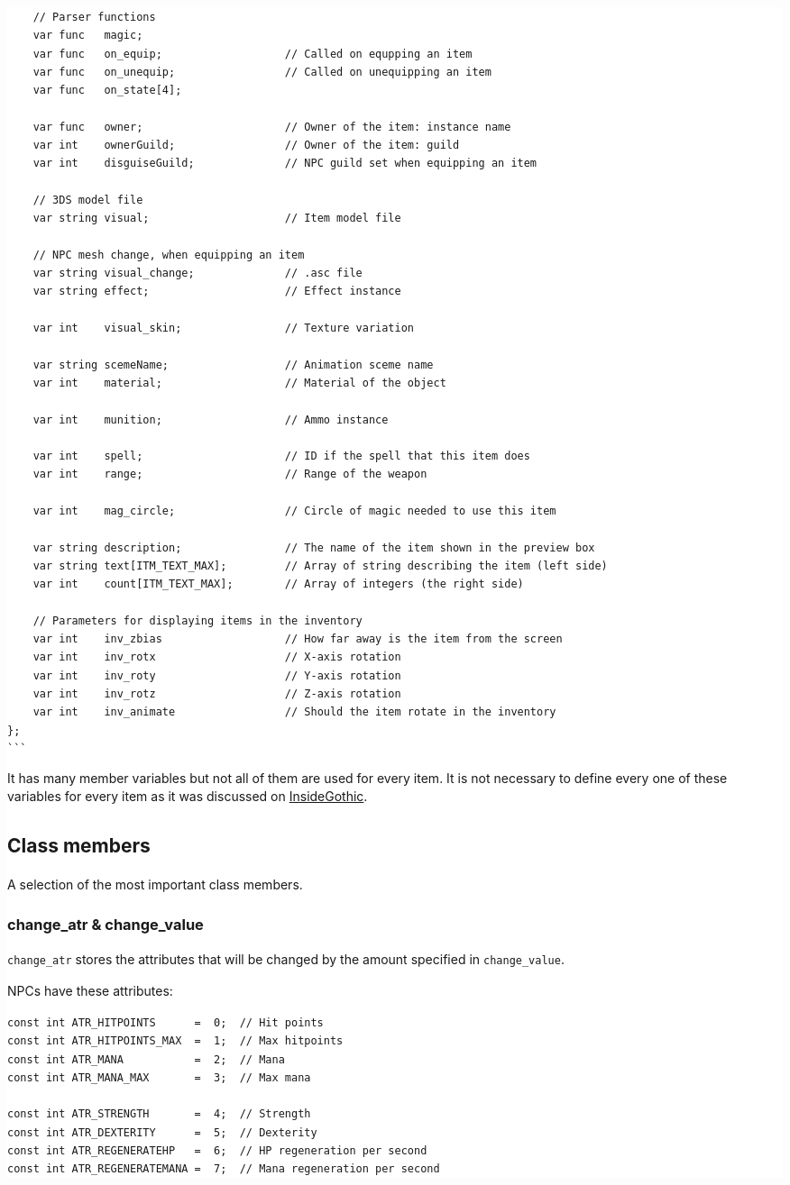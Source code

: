         // Parser functions
        var func   magic;
        var func   on_equip;                   // Called on equpping an item
        var func   on_unequip;                 // Called on unequipping an item
        var func   on_state[4];
    
        var func   owner;                      // Owner of the item: instance name
        var int    ownerGuild;                 // Owner of the item: guild
        var int    disguiseGuild;              // NPC guild set when equipping an item
    
        // 3DS model file
        var string visual;                     // Item model file
    
        // NPC mesh change, when equipping an item
        var string visual_change;              // .asc file
        var string effect;                     // Effect instance
    
        var int    visual_skin;                // Texture variation
    
        var string scemeName;                  // Animation sceme name
        var int    material;                   // Material of the object
    
        var int    munition;                   // Ammo instance
    
        var int    spell;                      // ID if the spell that this item does
        var int    range;                      // Range of the weapon
    
        var int    mag_circle;                 // Circle of magic needed to use this item
    
        var string description;                // The name of the item shown in the preview box
        var string text[ITM_TEXT_MAX];         // Array of string describing the item (left side)
        var int    count[ITM_TEXT_MAX];        // Array of integers (the right side)
    
        // Parameters for displaying items in the inventory
        var int    inv_zbias                   // How far away is the item from the screen
        var int    inv_rotx                    // X-axis rotation
        var int    inv_roty                    // Y-axis rotation
        var int    inv_rotz                    // Z-axis rotation
        var int    inv_animate                 // Should the item rotate in the inventory
    };
    ```

It has many member variables but not all of them are used for every item. It is not necessary to define every one of these variables for every item as it was discussed on [InsideGothic](https://ataulien.github.io/Inside-Gothic/objects/item/).

## Class members
A selection of the most important class members.

### change_atr & change_value 
`change_atr` stores the attributes that will be changed by the amount specified in `change_value`.

NPCs have these attributes:
```dae
const int ATR_HITPOINTS      =  0;  // Hit points
const int ATR_HITPOINTS_MAX  =  1;  // Max hitpoints
const int ATR_MANA           =  2;  // Mana
const int ATR_MANA_MAX       =  3;  // Max mana

const int ATR_STRENGTH       =  4;  // Strength
const int ATR_DEXTERITY      =  5;  // Dexterity
const int ATR_REGENERATEHP   =  6;  // HP regeneration per second
const int ATR_REGENERATEMANA =  7;  // Mana regeneration per second
```


[comment]: <> ( ### damage & damageType & damageTotal)
[comment]: <> ( TODO: This is very cool)
[comment]: <> ( ### disguiseGuild)
[comment]: <> ( Allows you to change an apparent guild while wearing the item.)
[comment]: <> ( TODO )